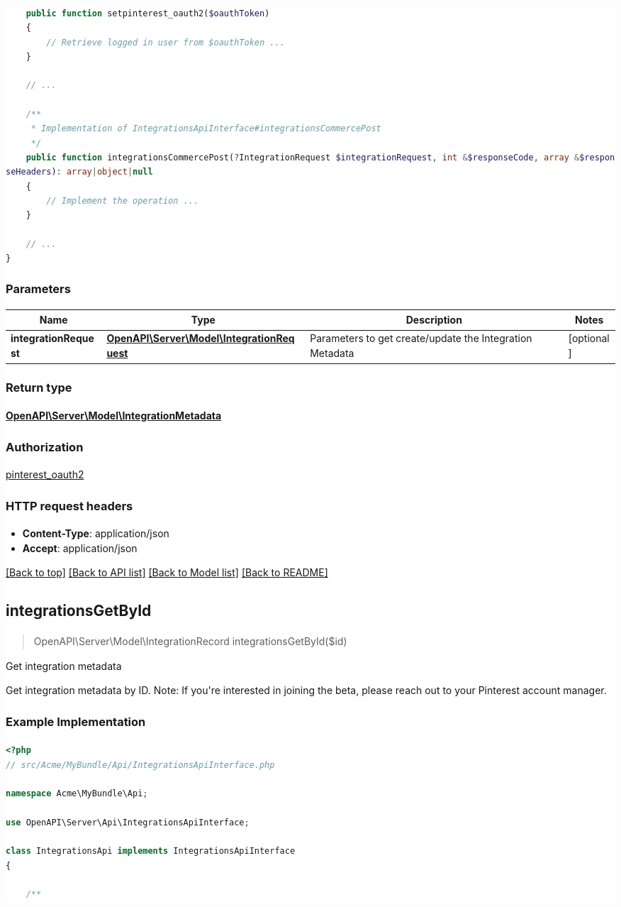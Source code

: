 ```php
    public function setpinterest_oauth2($oauthToken)
    {
        // Retrieve logged in user from $oauthToken ...
    }

    // ...

    /**
     * Implementation of IntegrationsApiInterface#integrationsCommercePost
     */
    public function integrationsCommercePost(?IntegrationRequest $integrationRequest, int &$responseCode, array &$responseHeaders): array|object|null
    {
        // Implement the operation ...
    }

    // ...
}
```

### Parameters

Name | Type | Description  | Notes
------------- | ------------- | ------------- | -------------
 **integrationRequest** | [**OpenAPI\Server\Model\IntegrationRequest**](../Model/IntegrationRequest.md)| Parameters to get create/update the Integration Metadata | [optional]

### Return type

[**OpenAPI\Server\Model\IntegrationMetadata**](../Model/IntegrationMetadata.md)

### Authorization

[pinterest_oauth2](../../README.md#pinterest_oauth2)

### HTTP request headers

 - **Content-Type**: application/json
 - **Accept**: application/json

[[Back to top]](#) [[Back to API list]](../../README.md#documentation-for-api-endpoints) [[Back to Model list]](../../README.md#documentation-for-models) [[Back to README]](../../README.md)

## **integrationsGetById**
> OpenAPI\Server\Model\IntegrationRecord integrationsGetById($id)

Get integration metadata

Get integration metadata by ID. Note: If you're interested in joining the beta, please reach out to your Pinterest account manager.

### Example Implementation
```php
<?php
// src/Acme/MyBundle/Api/IntegrationsApiInterface.php

namespace Acme\MyBundle\Api;

use OpenAPI\Server\Api\IntegrationsApiInterface;

class IntegrationsApi implements IntegrationsApiInterface
{

    /**
```